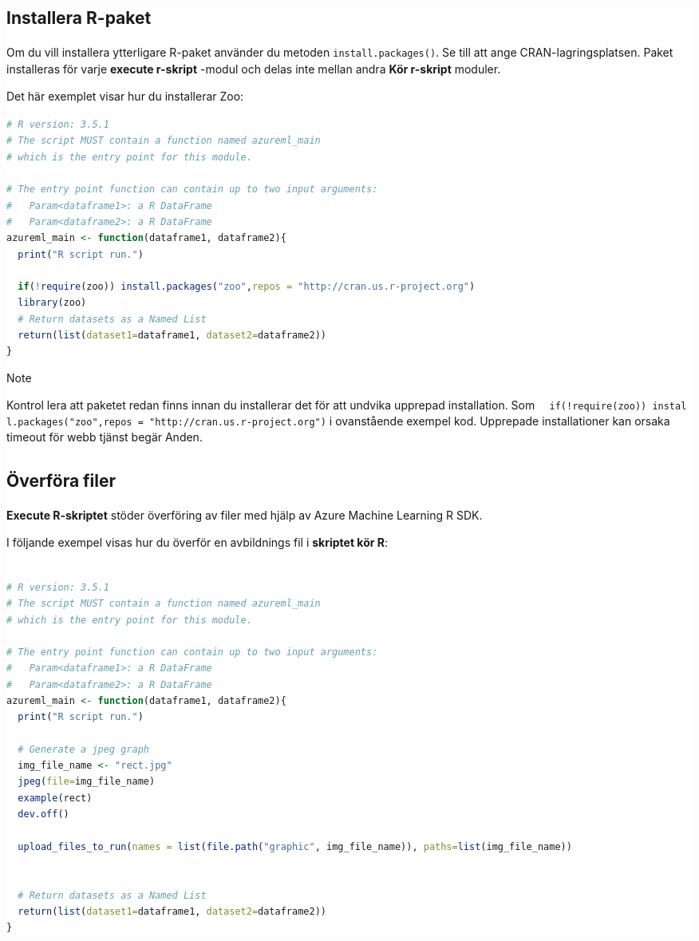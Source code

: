 ## <a name="installing-r-packages"></a>Installera R-paket
Om du vill installera ytterligare R-paket använder du metoden `install.packages()`. Se till att ange CRAN-lagringsplatsen. Paket installeras för varje **execute r-skript** -modul och delas inte mellan andra **Kör r-skript** moduler.

Det här exemplet visar hur du installerar Zoo:
```R
# R version: 3.5.1
# The script MUST contain a function named azureml_main
# which is the entry point for this module.

# The entry point function can contain up to two input arguments:
#   Param<dataframe1>: a R DataFrame
#   Param<dataframe2>: a R DataFrame
azureml_main <- function(dataframe1, dataframe2){
  print("R script run.")
  
  if(!require(zoo)) install.packages("zoo",repos = "http://cran.us.r-project.org")
  library(zoo)
  # Return datasets as a Named List
  return(list(dataset1=dataframe1, dataset2=dataframe2))
}
```
 > [!NOTE]
  > Kontrol lera att paketet redan finns innan du installerar det för att undvika upprepad installation. Som `  if(!require(zoo)) install.packages("zoo",repos = "http://cran.us.r-project.org")` i ovanstående exempel kod. Upprepade installationer kan orsaka timeout för webb tjänst begär Anden.     

## <a name="upload-files"></a>Överföra filer
**Execute R-skriptet** stöder överföring av filer med hjälp av Azure Machine Learning R SDK.

I följande exempel visas hur du överför en avbildnings fil i **skriptet kör R**:
```R

# R version: 3.5.1
# The script MUST contain a function named azureml_main
# which is the entry point for this module.

# The entry point function can contain up to two input arguments:
#   Param<dataframe1>: a R DataFrame
#   Param<dataframe2>: a R DataFrame
azureml_main <- function(dataframe1, dataframe2){
  print("R script run.")

  # Generate a jpeg graph
  img_file_name <- "rect.jpg"
  jpeg(file=img_file_name)
  example(rect)
  dev.off()

  upload_files_to_run(names = list(file.path("graphic", img_file_name)), paths=list(img_file_name))


  # Return datasets as a Named List
  return(list(dataset1=dataframe1, dataset2=dataframe2))
}
```
